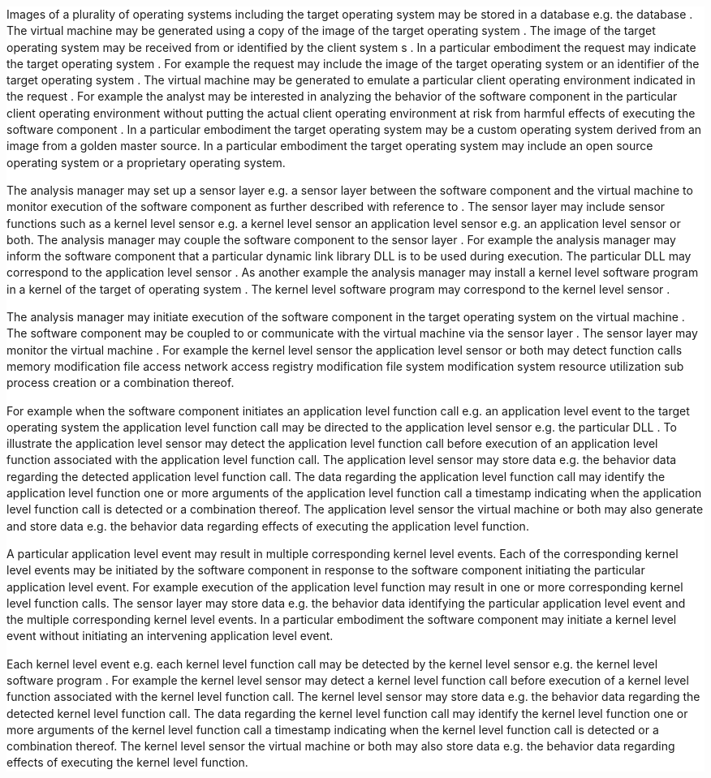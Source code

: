 Images of a plurality of operating systems including the target operating system may be stored in a database e.g. the database . The virtual machine may be generated using a copy of the image of the target operating system . The image of the target operating system may be received from or identified by the client system s . In a particular embodiment the request may indicate the target operating system . For example the request may include the image of the target operating system or an identifier of the target operating system . The virtual machine may be generated to emulate a particular client operating environment indicated in the request . For example the analyst may be interested in analyzing the behavior of the software component in the particular client operating environment without putting the actual client operating environment at risk from harmful effects of executing the software component . In a particular embodiment the target operating system may be a custom operating system derived from an image from a golden master source. In a particular embodiment the target operating system may include an open source operating system or a proprietary operating system.

The analysis manager may set up a sensor layer e.g. a sensor layer between the software component and the virtual machine to monitor execution of the software component as further described with reference to . The sensor layer may include sensor functions such as a kernel level sensor e.g. a kernel level sensor an application level sensor e.g. an application level sensor or both. The analysis manager may couple the software component to the sensor layer . For example the analysis manager may inform the software component that a particular dynamic link library DLL is to be used during execution. The particular DLL may correspond to the application level sensor . As another example the analysis manager may install a kernel level software program in a kernel of the target of operating system . The kernel level software program may correspond to the kernel level sensor .

The analysis manager may initiate execution of the software component in the target operating system on the virtual machine . The software component may be coupled to or communicate with the virtual machine via the sensor layer . The sensor layer may monitor the virtual machine . For example the kernel level sensor the application level sensor or both may detect function calls memory modification file access network access registry modification file system modification system resource utilization sub process creation or a combination thereof.

For example when the software component initiates an application level function call e.g. an application level event to the target operating system the application level function call may be directed to the application level sensor e.g. the particular DLL . To illustrate the application level sensor may detect the application level function call before execution of an application level function associated with the application level function call. The application level sensor may store data e.g. the behavior data regarding the detected application level function call. The data regarding the application level function call may identify the application level function one or more arguments of the application level function call a timestamp indicating when the application level function call is detected or a combination thereof. The application level sensor the virtual machine or both may also generate and store data e.g. the behavior data regarding effects of executing the application level function.

A particular application level event may result in multiple corresponding kernel level events. Each of the corresponding kernel level events may be initiated by the software component in response to the software component initiating the particular application level event. For example execution of the application level function may result in one or more corresponding kernel level function calls. The sensor layer may store data e.g. the behavior data identifying the particular application level event and the multiple corresponding kernel level events. In a particular embodiment the software component may initiate a kernel level event without initiating an intervening application level event.

Each kernel level event e.g. each kernel level function call may be detected by the kernel level sensor e.g. the kernel level software program . For example the kernel level sensor may detect a kernel level function call before execution of a kernel level function associated with the kernel level function call. The kernel level sensor may store data e.g. the behavior data regarding the detected kernel level function call. The data regarding the kernel level function call may identify the kernel level function one or more arguments of the kernel level function call a timestamp indicating when the kernel level function call is detected or a combination thereof. The kernel level sensor the virtual machine or both may also store data e.g. the behavior data regarding effects of executing the kernel level function.
